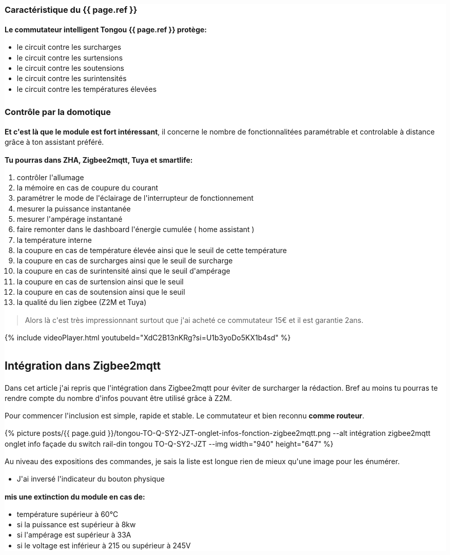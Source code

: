 ### Caractéristique du {{ page.ref }}

**Le commutateur intelligent Tongou {{ page.ref }} protège:**

- le circuit contre les surcharges
- le circuit contre les surtensions
- le circuit contre les soutensions
- le circuit contre les surintensités
- le circuit contre les températures élevées

### Contrôle par la domotique

**Et c'est là que le module est fort intéressant**, il concerne le nombre de fonctionnalitées paramétrable et controlable à distance grâce à ton assistant préféré.

**Tu pourras dans ZHA, Zigbee2mqtt, Tuya et smartlife:**

1. contrôler l'allumage
2. la mémoire en cas de coupure du courant
3. paramétrer le mode de l'éclairage de l'interrupteur de fonctionnement
4. mesurer la puissance instantanée
5. mesurer l'ampérage instantané
6. faire remonter dans le dashboard l'énergie cumulée ( home assistant )
7. la température interne
8. la coupure en cas de température élevée ainsi que le seuil de cette température
9. la coupure en cas de surcharges ainsi que le seuil de surcharge
10. la coupure en cas de surintensité ainsi que le seuil d'ampérage
11. la coupure en cas de surtension ainsi que le seuil
12. la coupure en cas de soutension ainsi que le seuil
13. la qualité du lien zigbee (Z2M et Tuya)

> Alors là c'est très impressionnant surtout que j'ai acheté ce commutateur 15€ et il est garantie 2ans.

{% include videoPlayer.html youtubeId="XdC2B13nKRg?si=U1b3yoDo5KX1b4sd" %}

## Intégration dans Zigbee2mqtt

Dans cet article j'ai repris que l'intégration dans Zigbee2mqtt pour éviter de surcharger la rédaction. Bref au moins tu pourras te rendre compte du nombre d'infos pouvant être utilisé grâce à Z2M.

Pour commencer l'inclusion est simple, rapide et stable. Le commutateur et bien reconnu **comme routeur**.

{% picture posts/{{ page.guid }}/tongou-TO-Q-SY2-JZT-onglet-infos-fonction-zigbee2mqtt.png --alt intégration zigbee2mqtt onglet info façade du switch rail-din tongou TO-Q-SY2-JZT --img width="940" height="647" %}

Au niveau des expositions des commandes, je sais la liste est longue rien de mieux qu'une image pour les énumérer.
- J'ai inversé l'indicateur du bouton physique

**mis une extinction du module en cas de:**

- température supérieur à 60°C
- si la puissance est supérieur à 8kw
- si l'ampérage est supérieur à 33A
- si le voltage est inférieur à 215 ou supérieur à 245V
